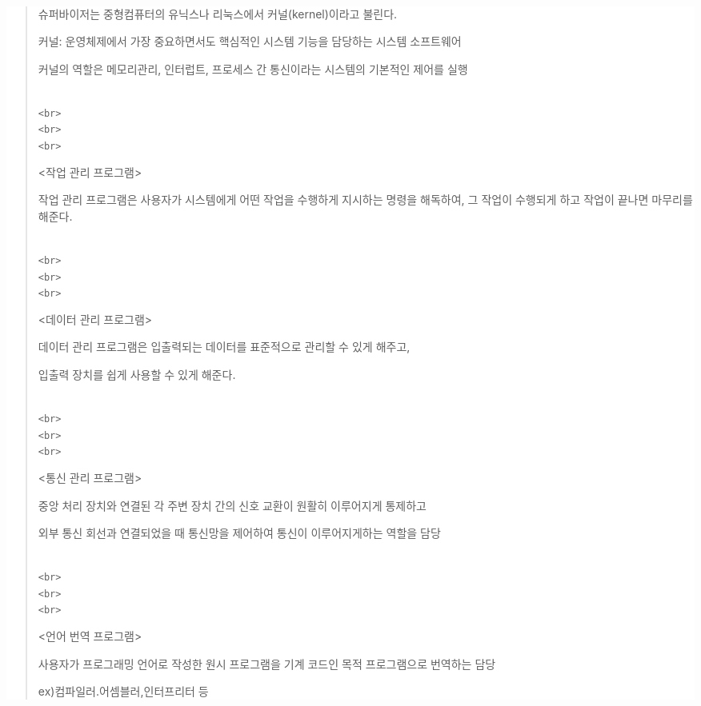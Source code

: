 >
>
>슈퍼바이저는 중형컴퓨터의 유닉스나 리눅스에서 커널(kernel)이라고 불린다.
>
>
>커널: 운영체제에서 가장 중요하면서도 핵심적인 시스템 기능을 담당하는 시스템 소프트웨어
>
>
>커널의 역할은 메모리관리, 인터럽트, 프로세스 간 통신이라는 시스템의 기본적인 제어를 실행
>```
>
><br>
><br>
><br>
>
>```
><작업 관리 프로그램>
>
>
>작업 관리 프로그램은 사용자가 시스템에게 어떤 작업을 수행하게 지시하는 명령을 해독하여, 
>그 작업이 수행되게 하고 작업이 끝나면 마무리를 해준다.
>```
>
><br>
><br>
><br>
>
>```
><데이터 관리 프로그램>
>
>
>데이터 관리 프로그램은 입출력되는 데이터를 표준적으로 관리할 수 있게 해주고,
>
>
>입출력 장치를 쉽게 사용할 수 있게 해준다.
>```
>
><br>
><br>
><br>
>
>```
><통신 관리 프로그램>
>
>
>중앙 처리 장치와 연결된 각 주변 장치 간의 신호 교환이 원활히 이루어지게 통제하고
>
>
>외부 통신 회선과 연결되었을 때 통신망을 제어하여 통신이 이루어지게하는 역할을 담당
>```
>
><br>
><br>
><br>
>
>```
><언어 번역 프로그램>
>
>
>사용자가 프로그래밍 언어로 작성한 원시 프로그램을 기계 코드인 목적 프로그램으로 번역하는 담당
>
>
>ex)컴파일러.어셈블러,인터프리터 등
>```